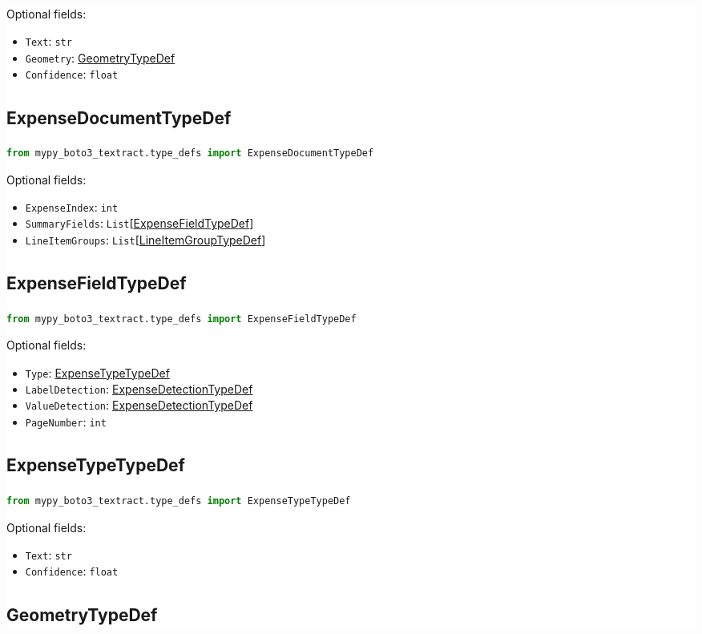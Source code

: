 Optional fields:

- `Text`: `str`
- `Geometry`: [GeometryTypeDef](./type_defs.md#geometrytypedef)
- `Confidence`: `float`

<a id="expensedocumenttypedef"></a>

## ExpenseDocumentTypeDef

```python
from mypy_boto3_textract.type_defs import ExpenseDocumentTypeDef
```

Optional fields:

- `ExpenseIndex`: `int`
- `SummaryFields`:
  `List`\[[ExpenseFieldTypeDef](./type_defs.md#expensefieldtypedef)\]
- `LineItemGroups`:
  `List`\[[LineItemGroupTypeDef](./type_defs.md#lineitemgrouptypedef)\]

<a id="expensefieldtypedef"></a>

## ExpenseFieldTypeDef

```python
from mypy_boto3_textract.type_defs import ExpenseFieldTypeDef
```

Optional fields:

- `Type`: [ExpenseTypeTypeDef](./type_defs.md#expensetypetypedef)
- `LabelDetection`:
  [ExpenseDetectionTypeDef](./type_defs.md#expensedetectiontypedef)
- `ValueDetection`:
  [ExpenseDetectionTypeDef](./type_defs.md#expensedetectiontypedef)
- `PageNumber`: `int`

<a id="expensetypetypedef"></a>

## ExpenseTypeTypeDef

```python
from mypy_boto3_textract.type_defs import ExpenseTypeTypeDef
```

Optional fields:

- `Text`: `str`
- `Confidence`: `float`

<a id="geometrytypedef"></a>

## GeometryTypeDef
